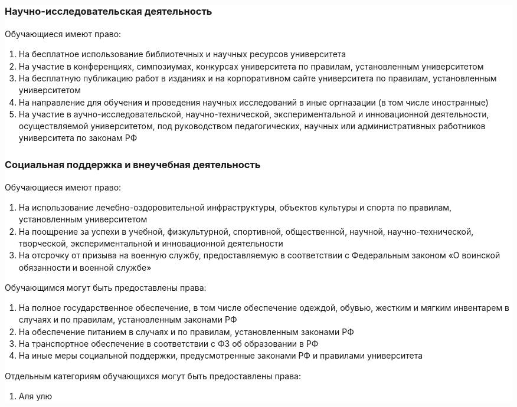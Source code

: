 ### Научно-исследовательская деятельность
Обучающиеся имеют право:
1. На бесплатное использование библиотечных и научных ресурсов университета
2. На участие в конференциях, симпозиумах, конкурсах университета по правилам, установленным университетом
3. На бесплатную публикацию работ в изданиях и на корпоративном сайте университета по правилам, установленным университетом
4. На направление для обучения и проведения научных исследований в иные оргназации (в том числе иностранные)
5. На участие в аучно-исследовательской, научно-технической, экспериментальной и инновационной деятельности, осуществляемой университетом, под руководством педагогических, научных или административных работников университета по законам РФ 
   
### Социальная поддержка и внеучебная деятельность
Обучающиеся имеют право:
1. На использование лечебно-оздоровительной инфраструктуры, объектов культуры и спорта по правилам, установленным университетом
2. На поощрение за успехи в учебной, физкультурной, спортивной, общественной, научной, научно-технической, творческой, экспериментальной и инновационной деятельности
3. На отсрочку от призыва на военную службу, предоставляемую в соответствии с Федеральным законом «О воинской обязанности и военной службе»   
   
Обучающимся могут быть предоставлены права:
1. На полное государственное обеспечение, в том числе обеспечение одеждой, обувью, жестким и мягким инвентарем в случаях и по правилам, установленным законами РФ
2. На обеспечение питанием в случаях и по правилам, установленным законами РФ
3. На транспортное обеспечение в соответствии с ФЗ об образовании в РФ
4. На иные меры социальной поддержки, предусмотренные законами РФ и правилами университета   
    
Отдельным категориям обучающихся могут быть предоставлены права:
1. Аля улю
